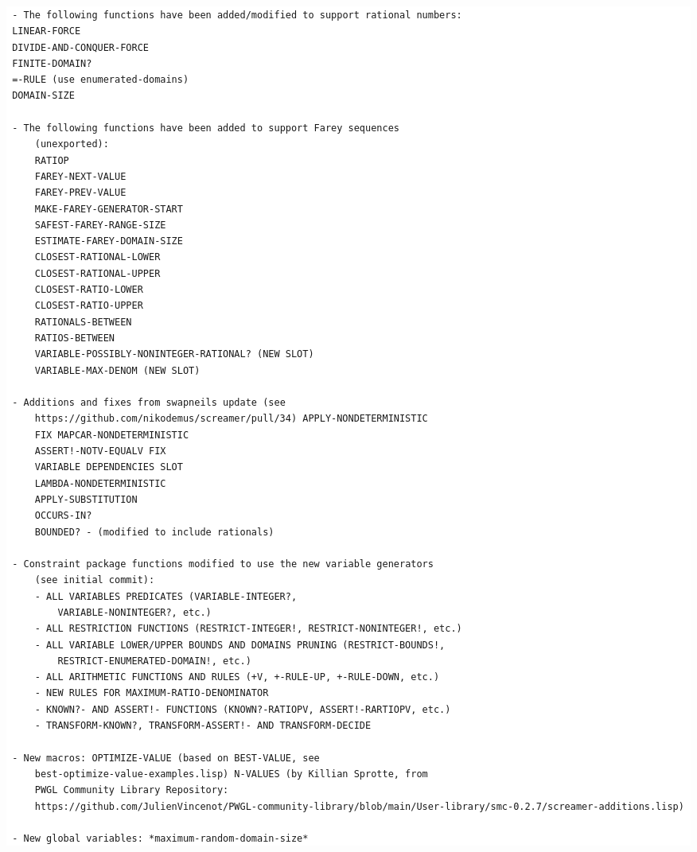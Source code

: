      - The following functions have been added/modified to support rational numbers:
     LINEAR-FORCE 
     DIVIDE-AND-CONQUER-FORCE 
     FINITE-DOMAIN? 
     =-RULE (use enumerated-domains)
     DOMAIN-SIZE

     - The following functions have been added to support Farey sequences
         (unexported): 
         RATIOP 
         FAREY-NEXT-VALUE 
         FAREY-PREV-VALUE
         MAKE-FAREY-GENERATOR-START 
         SAFEST-FAREY-RANGE-SIZE
         ESTIMATE-FAREY-DOMAIN-SIZE 
         CLOSEST-RATIONAL-LOWER 
         CLOSEST-RATIONAL-UPPER
         CLOSEST-RATIO-LOWER 
         CLOSEST-RATIO-UPPER 
         RATIONALS-BETWEEN 
         RATIOS-BETWEEN
         VARIABLE-POSSIBLY-NONINTEGER-RATIONAL? (NEW SLOT)
         VARIABLE-MAX-DENOM (NEW SLOT)

     - Additions and fixes from swapneils update (see
         https://github.com/nikodemus/screamer/pull/34) APPLY-NONDETERMINISTIC
         FIX MAPCAR-NONDETERMINISTIC
         ASSERT!-NOTV-EQUALV FIX
         VARIABLE DEPENDENCIES SLOT
         LAMBDA-NONDETERMINISTIC 
         APPLY-SUBSTITUTION 
         OCCURS-IN?
         BOUNDED? - (modified to include rationals)

     - Constraint package functions modified to use the new variable generators
         (see initial commit):
         - ALL VARIABLES PREDICATES (VARIABLE-INTEGER?,
             VARIABLE-NONINTEGER?, etc.)
         - ALL RESTRICTION FUNCTIONS (RESTRICT-INTEGER!, RESTRICT-NONINTEGER!, etc.)
         - ALL VARIABLE LOWER/UPPER BOUNDS AND DOMAINS PRUNING (RESTRICT-BOUNDS!,
             RESTRICT-ENUMERATED-DOMAIN!, etc.)
         - ALL ARITHMETIC FUNCTIONS AND RULES (+V, +-RULE-UP, +-RULE-DOWN, etc.)
         - NEW RULES FOR MAXIMUM-RATIO-DENOMINATOR
         - KNOWN?- AND ASSERT!- FUNCTIONS (KNOWN?-RATIOPV, ASSERT!-RARTIOPV, etc.)
         - TRANSFORM-KNOWN?, TRANSFORM-ASSERT!- AND TRANSFORM-DECIDE

     - New macros: OPTIMIZE-VALUE (based on BEST-VALUE, see
         best-optimize-value-examples.lisp) N-VALUES (by Killian Sprotte, from
         PWGL Community Library Repository:
         https://github.com/JulienVincenot/PWGL-community-library/blob/main/User-library/smc-0.2.7/screamer-additions.lisp)

     - New global variables: *maximum-random-domain-size*
